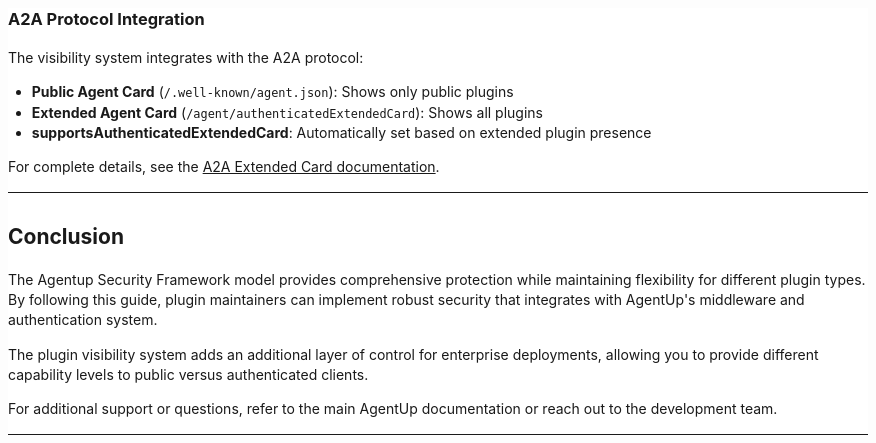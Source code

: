 ### A2A Protocol Integration

The visibility system integrates with the A2A protocol:

- **Public Agent Card** (`/.well-known/agent.json`): Shows only public plugins
- **Extended Agent Card** (`/agent/authenticatedExtendedCard`): Shows all plugins
- **supportsAuthenticatedExtendedCard**: Automatically set based on extended plugin presence

For complete details, see the [A2A Extended Card documentation](../a2a-extended-card.md).

---

## Conclusion

The Agentup Security Framework model provides comprehensive protection while maintaining flexibility for different plugin types. By following this guide, plugin maintainers can implement robust security that integrates  with AgentUp's middleware and authentication system.

The plugin visibility system adds an additional layer of control for enterprise deployments, allowing you to provide different capability levels to public versus authenticated clients.

For additional support or questions, refer to the main AgentUp documentation or reach out to the development team.

---
